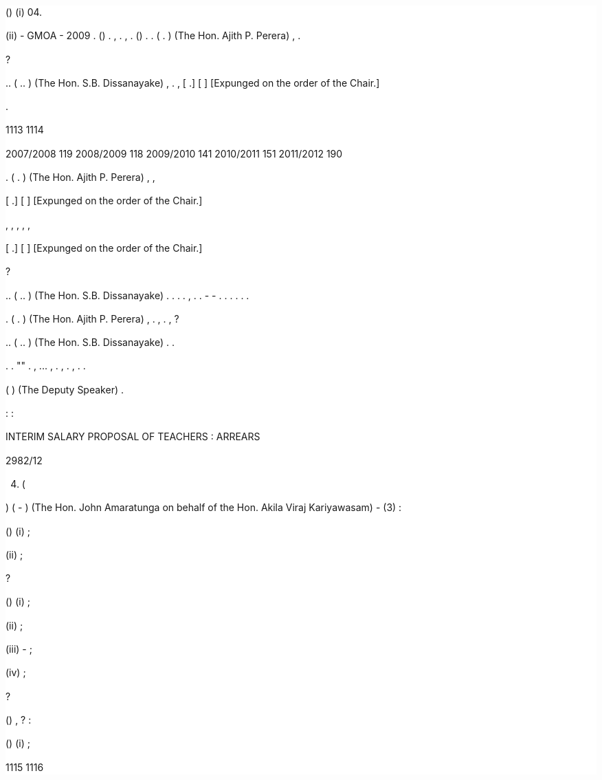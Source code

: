 () (i) 04.

(ii) - GMOA - 2009 . () . , . , . () . . ( . ) (The Hon. Ajith P. Perera) , .

?

.. ( .. ) (The Hon. S.B. Dissanayake) , . , [ .] [ ] [Expunged on the order of the Chair.]

.

1113 1114

2007/2008 119 2008/2009 118 2009/2010 141 2010/2011 151 2011/2012 190

. ( . ) (The Hon. Ajith P. Perera) , ,

[ .] [ ] [Expunged on the order of the Chair.]

, , , , ,

[ .] [ ] [Expunged on the order of the Chair.]

?

.. ( .. ) (The Hon. S.B. Dissanayake) . . . . , . . - - . . . . . .

. ( . ) (The Hon. Ajith P. Perera) , . , . , ?

.. ( .. ) (The Hon. S.B. Dissanayake) . .

. . "" . , ... , . , . , . .

( ) (The Deputy Speaker) .

: :

INTERIM SALARY PROPOSAL OF TEACHERS : ARREARS

2982/12

4. (

) ( - ) (The Hon. John Amaratunga on behalf of the Hon. Akila Viraj Kariyawasam) - (3) :

() (i) ;

(ii) ;

?

() (i) ;

(ii) ;

(iii) - ;

(iv) ;

?

() , ? :

() (i) ;

1115 1116
